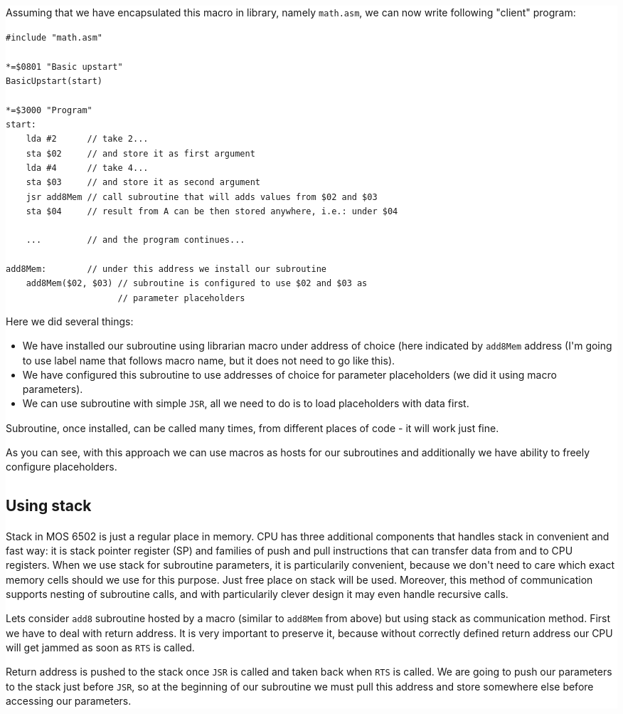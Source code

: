 Assuming that we have encapsulated this macro in library, namely ``math.asm``, we can now write following "client" program:

    #include "math.asm"

    *=$0801 "Basic upstart"
    BasicUpstart(start)

    *=$3000 "Program"
    start:
        lda #2      // take 2...
        sta $02     // and store it as first argument
        lda #4      // take 4...
        sta $03     // and store it as second argument
        jsr add8Mem // call subroutine that will adds values from $02 and $03
        sta $04     // result from A can be then stored anywhere, i.e.: under $04

        ...         // and the program continues...

    add8Mem:        // under this address we install our subroutine
        add8Mem($02, $03) // subroutine is configured to use $02 and $03 as
                          // parameter placeholders

Here we did several things:
- We have installed our subroutine using librarian macro under address of choice (here indicated by ``add8Mem`` address (I'm going to use label name that follows macro name, but it does not need to go like this).
- We have configured this subroutine to use addresses of choice for parameter placeholders (we did it using macro parameters).
- We can use subroutine with simple ``JSR``, all we need to do is to load placeholders with data first.

Subroutine, once installed, can be called many times, from different places of code - it will work just fine.

As you can see, with this approach we can use macros as hosts for our subroutines and additionally we have ability to freely configure placeholders.

Using stack
-----------
Stack in MOS 6502 is just a regular place in memory. CPU has three additional components that handles stack in convenient and fast way: it is stack pointer register (SP) and families of push and pull instructions that can transfer data from and to CPU registers. When we use stack for subroutine parameters, it is particularily convenient, because we don't need to care which exact memory cells should we use for this purpose. Just free place on stack will be used. Moreover, this method of communication supports nesting of subroutine calls, and with particularily clever design it may even handle recursive calls.

Lets consider ``add8`` subroutine hosted by a macro (similar to ``add8Mem`` from above) but using stack as communication method. First we have to deal with return address. It is very important to preserve it, because without correctly defined return address our CPU will get jammed as soon as ``RTS`` is called.

Return address is pushed to the stack once ``JSR`` is called and taken back when ``RTS`` is called. We are going to push our parameters to the stack just before ``JSR``, so at the beginning of our subroutine we must pull this address and store somewhere else before accessing our parameters.
